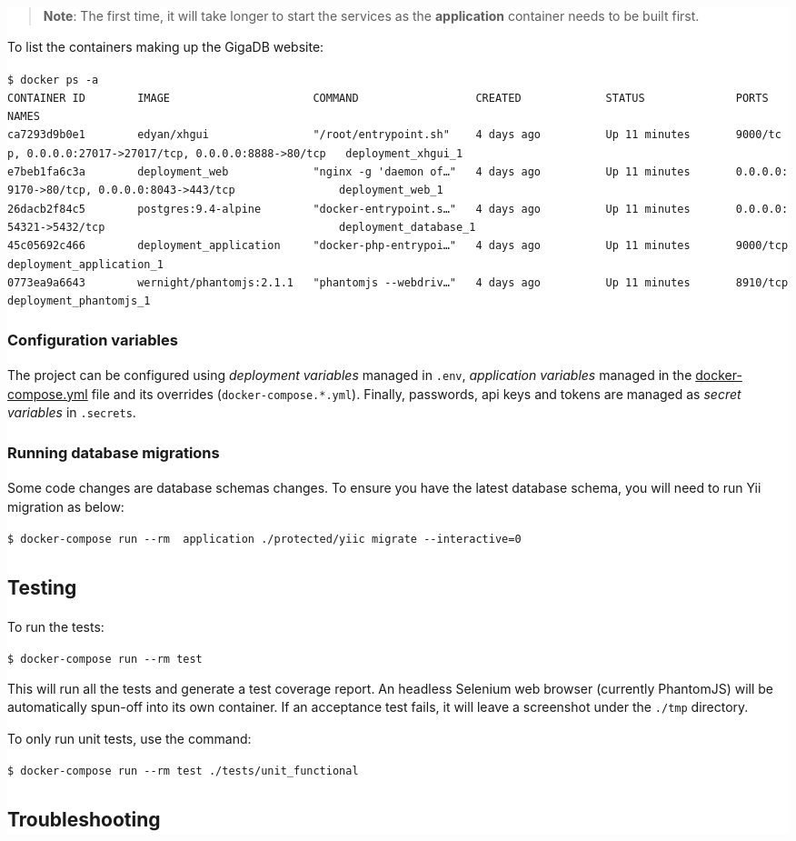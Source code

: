 >**Note**:
>The first time, it will take longer to start the services as the 
**application** container needs to be built first.

To list the containers making up the GigaDB website:
```
$ docker ps -a
CONTAINER ID        IMAGE                      COMMAND                  CREATED             STATUS              PORTS                                                      NAMES
ca7293d9b0e1        edyan/xhgui                "/root/entrypoint.sh"    4 days ago          Up 11 minutes       9000/tcp, 0.0.0.0:27017->27017/tcp, 0.0.0.0:8888->80/tcp   deployment_xhgui_1
e7beb1fa6c3a        deployment_web             "nginx -g 'daemon of…"   4 days ago          Up 11 minutes       0.0.0.0:9170->80/tcp, 0.0.0.0:8043->443/tcp                deployment_web_1
26dacb2f84c5        postgres:9.4-alpine        "docker-entrypoint.s…"   4 days ago          Up 11 minutes       0.0.0.0:54321->5432/tcp                                    deployment_database_1
45c05692c466        deployment_application     "docker-php-entrypoi…"   4 days ago          Up 11 minutes       9000/tcp                                                   deployment_application_1
0773ea9a6643        wernight/phantomjs:2.1.1   "phantomjs --webdriv…"   4 days ago          Up 11 minutes       8910/tcp                                                   deployment_phantomjs_1
```

### Configuration variables

The project can be configured using *deployment variables* managed in `.env`, 
*application variables* managed in the [docker-compose.yml](ops/deployment/docker-compose.yml) 
file and its overrides (`docker-compose.*.yml`). Finally, passwords, api keys 
and tokens are managed as *secret variables* in `.secrets`.


### Running database migrations

Some code changes are database schemas changes. To ensure you have the latest 
database schema, you will need to run Yii migration as below:
```
$ docker-compose run --rm  application ./protected/yiic migrate --interactive=0
```
## Testing

To run the tests:
```
$ docker-compose run --rm test
```

This will run all the tests and generate a test coverage report. An headless 
Selenium web browser (currently PhantomJS) will be automatically spun-off into 
its own container. If an acceptance test fails, it will leave a screenshot under 
the `./tmp` directory.

To only run unit tests, use the command:
```
$ docker-compose run --rm test ./tests/unit_functional
```

## Troubleshooting
